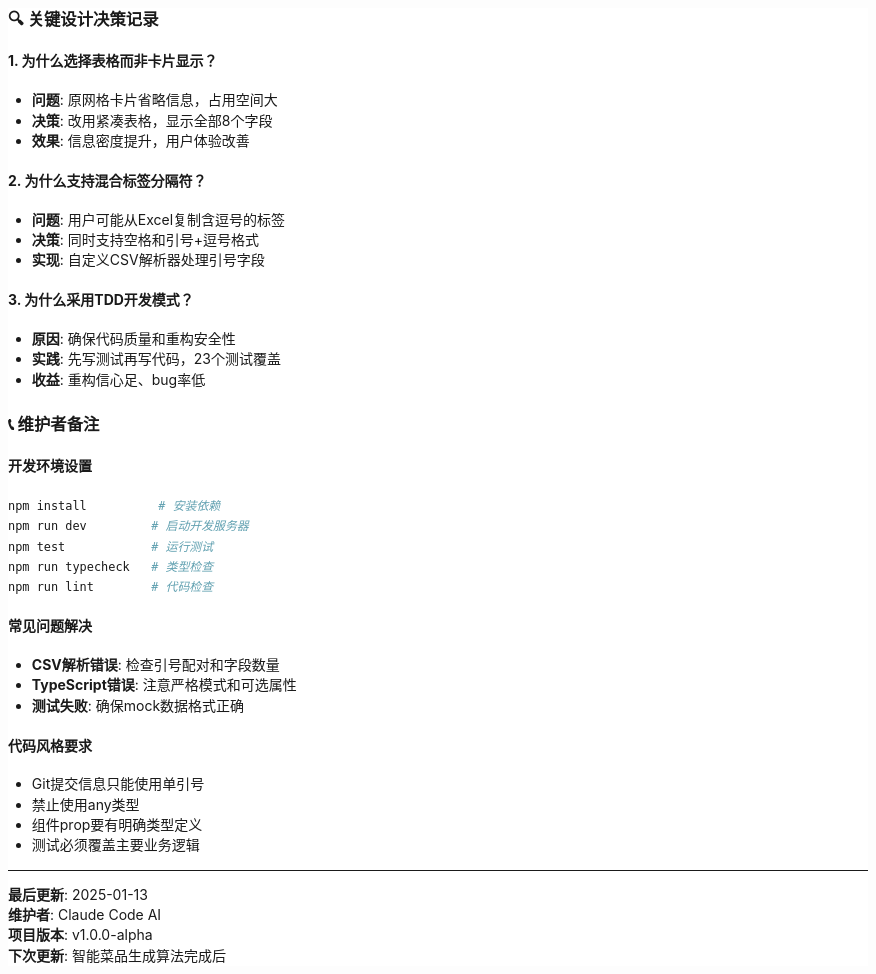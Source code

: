 ### 🔍 关键设计决策记录

#### 1. 为什么选择表格而非卡片显示？
- **问题**: 原网格卡片省略信息，占用空间大
- **决策**: 改用紧凑表格，显示全部8个字段
- **效果**: 信息密度提升，用户体验改善

#### 2. 为什么支持混合标签分隔符？
- **问题**: 用户可能从Excel复制含逗号的标签
- **决策**: 同时支持空格和引号+逗号格式
- **实现**: 自定义CSV解析器处理引号字段

#### 3. 为什么采用TDD开发模式？
- **原因**: 确保代码质量和重构安全性
- **实践**: 先写测试再写代码，23个测试覆盖
- **收益**: 重构信心足、bug率低

### 📞 维护者备注

#### 开发环境设置
```bash
npm install          # 安装依赖
npm run dev         # 启动开发服务器
npm test            # 运行测试
npm run typecheck   # 类型检查
npm run lint        # 代码检查
```

#### 常见问题解决
- **CSV解析错误**: 检查引号配对和字段数量
- **TypeScript错误**: 注意严格模式和可选属性
- **测试失败**: 确保mock数据格式正确

#### 代码风格要求
- Git提交信息只能使用单引号
- 禁止使用any类型
- 组件prop要有明确类型定义
- 测试必须覆盖主要业务逻辑

---

**最后更新**: 2025-01-13  
**维护者**: Claude Code AI  
**项目版本**: v1.0.0-alpha  
**下次更新**: 智能菜品生成算法完成后